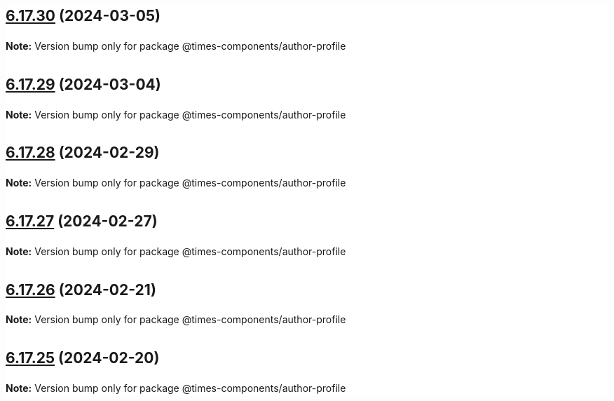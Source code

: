 
## [6.17.30](https://github.com/newsuk/times-components/compare/@times-components/author-profile@6.17.29...@times-components/author-profile@6.17.30) (2024-03-05)

**Note:** Version bump only for package @times-components/author-profile





## [6.17.29](https://github.com/newsuk/times-components/compare/@times-components/author-profile@6.17.28...@times-components/author-profile@6.17.29) (2024-03-04)

**Note:** Version bump only for package @times-components/author-profile





## [6.17.28](https://github.com/newsuk/times-components/compare/@times-components/author-profile@6.17.27...@times-components/author-profile@6.17.28) (2024-02-29)

**Note:** Version bump only for package @times-components/author-profile





## [6.17.27](https://github.com/newsuk/times-components/compare/@times-components/author-profile@6.17.26...@times-components/author-profile@6.17.27) (2024-02-27)

**Note:** Version bump only for package @times-components/author-profile





## [6.17.26](https://github.com/newsuk/times-components/compare/@times-components/author-profile@6.17.25...@times-components/author-profile@6.17.26) (2024-02-21)

**Note:** Version bump only for package @times-components/author-profile





## [6.17.25](https://github.com/newsuk/times-components/compare/@times-components/author-profile@6.17.24...@times-components/author-profile@6.17.25) (2024-02-20)

**Note:** Version bump only for package @times-components/author-profile




